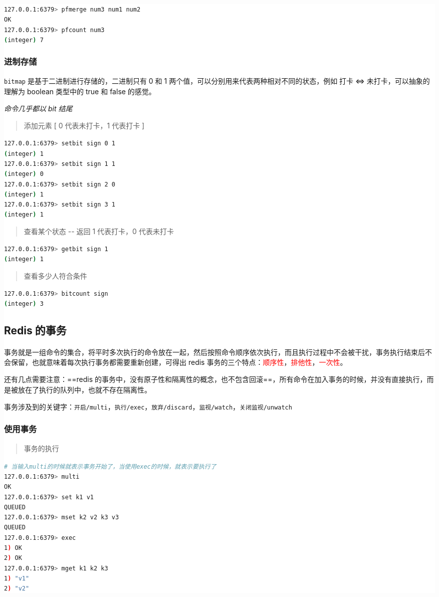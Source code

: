 ~~~bash
127.0.0.1:6379> pfmerge num3 num1 num2
OK
127.0.0.1:6379> pfcount num3
(integer) 7
~~~



### 进制存储

`bitmap` 是基于二进制进行存储的，二进制只有 0 和 1 两个值，可以分别用来代表两种相对不同的状态，例如 打卡 <=> 未打卡，可以抽象的理解为 boolean 类型中的 true 和 false 的感觉。

*命令几乎都以 bit 结尾*

> 添加元素 [ 0 代表未打卡，1 代表打卡 ]

~~~bash
127.0.0.1:6379> setbit sign 0 1
(integer) 1
127.0.0.1:6379> setbit sign 1 1
(integer) 0
127.0.0.1:6379> setbit sign 2 0
(integer) 1
127.0.0.1:6379> setbit sign 3 1
(integer) 1
~~~

> 查看某个状态 -- 返回 1 代表打卡，0 代表未打卡

~~~bash
127.0.0.1:6379> getbit sign 1
(integer) 1
~~~

> 查看多少人符合条件

~~~bash
127.0.0.1:6379> bitcount sign
(integer) 3
~~~



## Redis 的事务

事务就是一组命令的集合，将平时多次执行的命令放在一起，然后按照命令顺序依次执行，而且执行过程中不会被干扰，事务执行结束后不会保留，也就意味着每次执行事务都需要重新创建，可得出 redis 事务的三个特点：<font color="red">顺序性</font>，<font color="red">排他性</font>，<font color="red">一次性</font>。

还有几点需要注意：==redis 的事务中，没有原子性和隔离性的概念，也不包含回滚==，所有命令在加入事务的时候，并没有直接执行，而是被放在了执行的队列中，也就不存在隔离性。

事务涉及到的关键字：`开启/multi`，`执行/exec`，`放弃/discard`，`监视/watch`，`关闭监视/unwatch`

### 使用事务

> 事务的执行

~~~bash
# 当输入multi的时候就表示事务开始了，当使用exec的时候，就表示要执行了
127.0.0.1:6379> multi
OK
127.0.0.1:6379> set k1 v1
QUEUED
127.0.0.1:6379> mset k2 v2 k3 v3
QUEUED
127.0.0.1:6379> exec
1) OK
2) OK
127.0.0.1:6379> mget k1 k2 k3
1) "v1"
2) "v2"
~~~